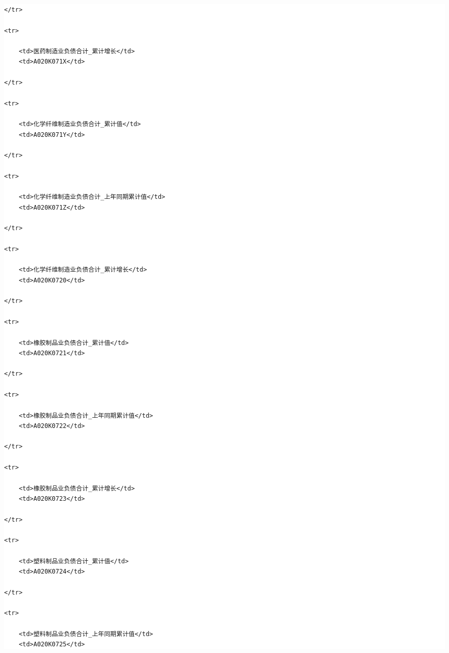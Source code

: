    </tr>
    
    <tr>

        <td>医药制造业负债合计_累计增长</td>
        <td>A020K071X</td>

    </tr>
    
    <tr>

        <td>化学纤维制造业负债合计_累计值</td>
        <td>A020K071Y</td>

    </tr>
    
    <tr>

        <td>化学纤维制造业负债合计_上年同期累计值</td>
        <td>A020K071Z</td>

    </tr>
    
    <tr>

        <td>化学纤维制造业负债合计_累计增长</td>
        <td>A020K0720</td>

    </tr>
    
    <tr>

        <td>橡胶制品业负债合计_累计值</td>
        <td>A020K0721</td>

    </tr>
    
    <tr>

        <td>橡胶制品业负债合计_上年同期累计值</td>
        <td>A020K0722</td>

    </tr>
    
    <tr>

        <td>橡胶制品业负债合计_累计增长</td>
        <td>A020K0723</td>

    </tr>
    
    <tr>

        <td>塑料制品业负债合计_累计值</td>
        <td>A020K0724</td>

    </tr>
    
    <tr>

        <td>塑料制品业负债合计_上年同期累计值</td>
        <td>A020K0725</td>
